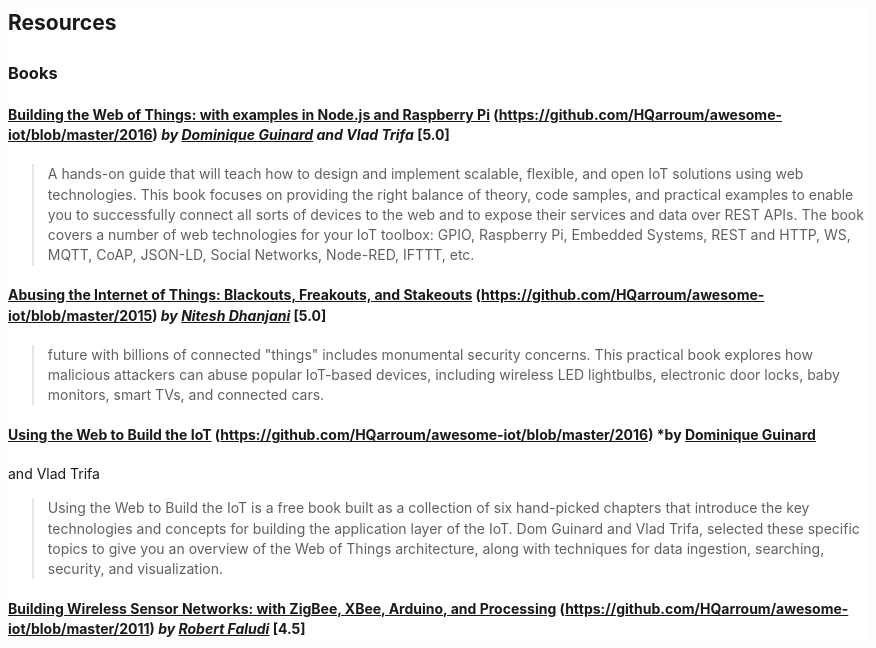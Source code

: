 ## Resources

### Books

#### [Building the Web of Things: with examples in Node.js and Raspberry Pi](https://github.com/HQarroum/awesome-iot/blob/master/http://book.webofthings.io) (https://github.com/HQarroum/awesome-iot/blob/master/2016) *by [Dominique Guinard](https://github.com/HQarroum/awesome-iot/blob/master/http://amazon.com/author/domguinard) and Vlad Trifa* [5.0]

> A hands-on guide that will teach how to design and implement scalable, flexible, and open IoT solutions using web technologies. This book focuses on providing the right balance of theory, code samples, and practical examples to enable you to successfully connect all sorts of devices to the web and to expose their services and data over REST APIs. The book covers a number of web technologies for your IoT toolbox: GPIO, Raspberry Pi, Embedded Systems, REST and HTTP, WS, MQTT, CoAP, JSON-LD, Social Networks, Node-RED, IFTTT, etc.

#### [Abusing the Internet of Things: Blackouts, Freakouts, and Stakeouts](https://github.com/HQarroum/awesome-iot/blob/master/http://www.amazon.com/Abusing-Internet-Things-Blackouts-Freakouts/dp/1491902337) (https://github.com/HQarroum/awesome-iot/blob/master/2015) *by [Nitesh Dhanjani](https://github.com/HQarroum/awesome-iot/blob/master/http://www.amazon.com/Nitesh-Dhanjani/e/B001KDWB6W/ref=dp_byline_cont_book_1)* [5.0]

>  future with billions of connected "things" includes monumental security concerns. This practical book explores how malicious attackers can abuse popular IoT-based devices, including wireless LED lightbulbs, electronic door locks, baby monitors, smart TVs, and connected cars.

#### [Using the Web to Build the IoT](https://github.com/HQarroum/awesome-iot/blob/master/https://manning.com/books/using-the-web-to-build-the-iot) (https://github.com/HQarroum/awesome-iot/blob/master/2016) *by [Dominique Guinard](https://github.com/HQarroum/awesome-iot/blob/master/http://amazon.com/author/domguinard)
and Vlad Trifa
> Using the Web to Build the IoT is a free book built as a collection of six hand-picked chapters that introduce the key technologies and concepts for building the application layer of the IoT. Dom Guinard and Vlad Trifa, selected these specific topics to give you an overview of the Web of Things architecture, along with techniques for data ingestion, searching, security, and visualization.


#### [Building Wireless Sensor Networks: with ZigBee, XBee, Arduino, and Processing](https://github.com/HQarroum/awesome-iot/blob/master/http://www.amazon.com/Building-Wireless-Sensor-Networks-Processing/dp/0596807732) (https://github.com/HQarroum/awesome-iot/blob/master/2011) *by [Robert Faludi](https://github.com/HQarroum/awesome-iot/blob/master/http://www.amazon.com/Robert-Faludi/e/B004JKWA3C/ref=dp_byline_cont_book_1)* [4.5]
